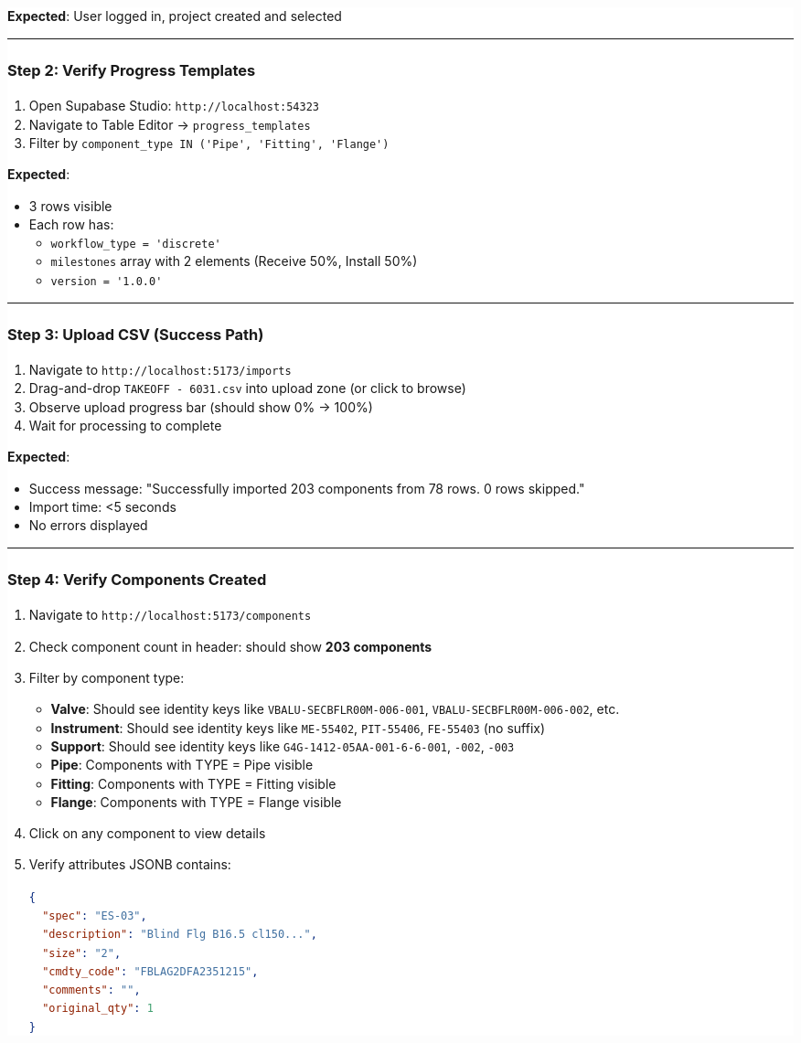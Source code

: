 **Expected**: User logged in, project created and selected

---

### Step 2: Verify Progress Templates

1. Open Supabase Studio: `http://localhost:54323`
2. Navigate to Table Editor → `progress_templates`
3. Filter by `component_type IN ('Pipe', 'Fitting', 'Flange')`

**Expected**:
- 3 rows visible
- Each row has:
  - `workflow_type = 'discrete'`
  - `milestones` array with 2 elements (Receive 50%, Install 50%)
  - `version = '1.0.0'`

---

### Step 3: Upload CSV (Success Path)

1. Navigate to `http://localhost:5173/imports`
2. Drag-and-drop `TAKEOFF - 6031.csv` into upload zone (or click to browse)
3. Observe upload progress bar (should show 0% → 100%)
4. Wait for processing to complete

**Expected**:
- Success message: "Successfully imported 203 components from 78 rows. 0 rows skipped."
- Import time: <5 seconds
- No errors displayed

---

### Step 4: Verify Components Created

1. Navigate to `http://localhost:5173/components`
2. Check component count in header: should show **203 components**
3. Filter by component type:
   - **Valve**: Should see identity keys like `VBALU-SECBFLR00M-006-001`, `VBALU-SECBFLR00M-006-002`, etc.
   - **Instrument**: Should see identity keys like `ME-55402`, `PIT-55406`, `FE-55403` (no suffix)
   - **Support**: Should see identity keys like `G4G-1412-05AA-001-6-6-001`, `-002`, `-003`
   - **Pipe**: Components with TYPE = Pipe visible
   - **Fitting**: Components with TYPE = Fitting visible
   - **Flange**: Components with TYPE = Flange visible

4. Click on any component to view details
5. Verify attributes JSONB contains:
   ```json
   {
     "spec": "ES-03",
     "description": "Blind Flg B16.5 cl150...",
     "size": "2",
     "cmdty_code": "FBLAG2DFA2351215",
     "comments": "",
     "original_qty": 1
   }
   ```

